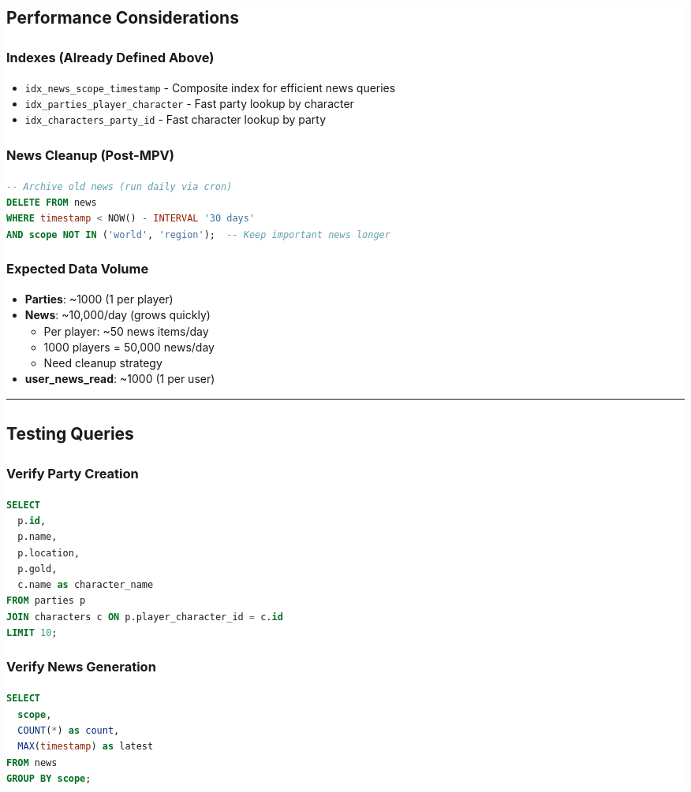 ## **Performance Considerations**

### **Indexes** (Already Defined Above)
- `idx_news_scope_timestamp` - Composite index for efficient news queries
- `idx_parties_player_character` - Fast party lookup by character
- `idx_characters_party_id` - Fast character lookup by party

### **News Cleanup** (Post-MPV)
```sql
-- Archive old news (run daily via cron)
DELETE FROM news 
WHERE timestamp < NOW() - INTERVAL '30 days'
AND scope NOT IN ('world', 'region');  -- Keep important news longer
```

### **Expected Data Volume**
- **Parties**: ~1000 (1 per player)
- **News**: ~10,000/day (grows quickly)
  - Per player: ~50 news items/day
  - 1000 players = 50,000 news/day
  - Need cleanup strategy
- **user_news_read**: ~1000 (1 per user)

---

## **Testing Queries**

### **Verify Party Creation**
```sql
SELECT 
  p.id,
  p.name,
  p.location,
  p.gold,
  c.name as character_name
FROM parties p
JOIN characters c ON p.player_character_id = c.id
LIMIT 10;
```

### **Verify News Generation**
```sql
SELECT 
  scope,
  COUNT(*) as count,
  MAX(timestamp) as latest
FROM news
GROUP BY scope;
```
